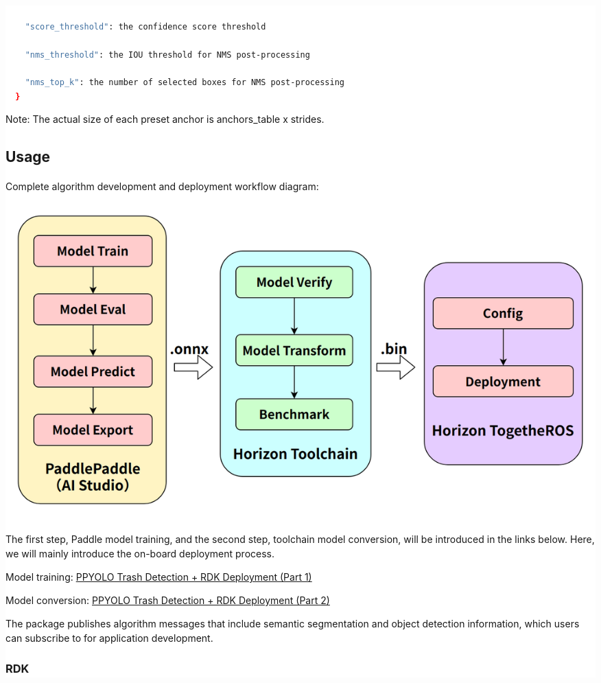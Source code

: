 ```bash

    "score_threshold": the confidence score threshold

    "nms_threshold": the IOU threshold for NMS post-processing

    "nms_top_k": the number of selected boxes for NMS post-processing
  }
```

Note: The actual size of each preset anchor is anchors_table x strides.

## Usage

Complete algorithm development and deployment workflow diagram:

![](/../static/img/05_Robot_development/05_tros_dev/image/mono2d_trash_detection/workflow.png)

The first step, Paddle model training, and the second step, toolchain model conversion, will be introduced in the links below. Here, we will mainly introduce the on-board deployment process.

Model training: [PPYOLO Trash Detection + RDK Deployment (Part 1)](https://aistudio.baidu.com/aistudio/projectdetail/4606468?contributionType=1)

Model conversion: [PPYOLO Trash Detection + RDK Deployment (Part 2)](https://aistudio.baidu.com/aistudio/projectdetail/4754526?contributionType=1)

The package publishes algorithm messages that include semantic segmentation and object detection information, which users can subscribe to for application development.

### RDK
